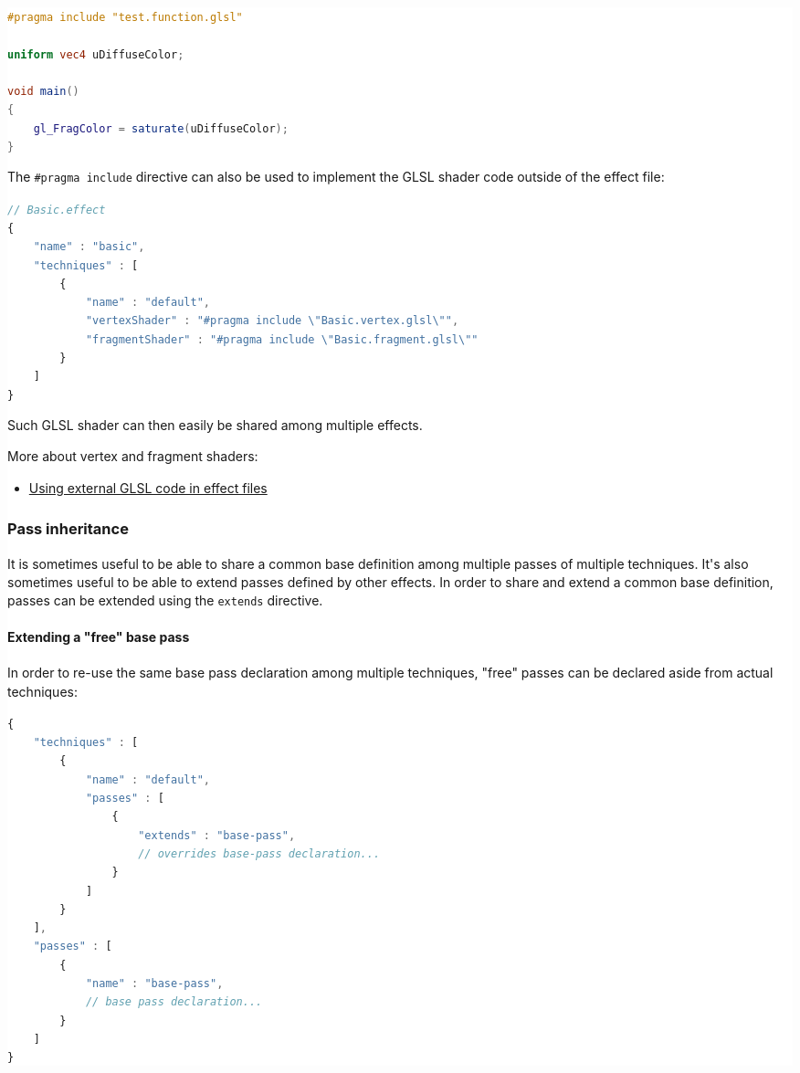 ```glsl
#pragma include "test.function.glsl"

uniform vec4 uDiffuseColor;

void main()
{
    gl_FragColor = saturate(uDiffuseColor);
}
```

The `#pragma include` directive can also be used to implement the GLSL shader code outside of the effect file:

```javascript
// Basic.effect
{
    "name" : "basic",
    "techniques" : [
        {
            "name" : "default",
            "vertexShader" : "#pragma include \"Basic.vertex.glsl\"",
            "fragmentShader" : "#pragma include \"Basic.fragment.glsl\""
        }
    ]
}
```

Such GLSL shader can then easily be shared among multiple effects.

More about vertex and fragment shaders:
* [Using external GLSL code in effect files](../tutorial/23-Using_external_GLSL_code_in_effect_files.md)

### Pass inheritance

It is sometimes useful to be able to share a common base definition among multiple passes of
multiple techniques. It's also sometimes useful to be able to extend passes defined by other
effects. In order to share and extend a common base definition, passes can be extended using the
`extends` directive.

#### Extending a "free" base pass

In order to re-use the same base pass declaration among multiple techniques, "free" passes can
be declared aside from actual techniques:

```javascript
{
    "techniques" : [
        {
            "name" : "default",
            "passes" : [
                {
                    "extends" : "base-pass",
                    // overrides base-pass declaration...
                }
            ]
        }
    ],
    "passes" : [
        {
            "name" : "base-pass",
            // base pass declaration...
        }
    ]
}
```
